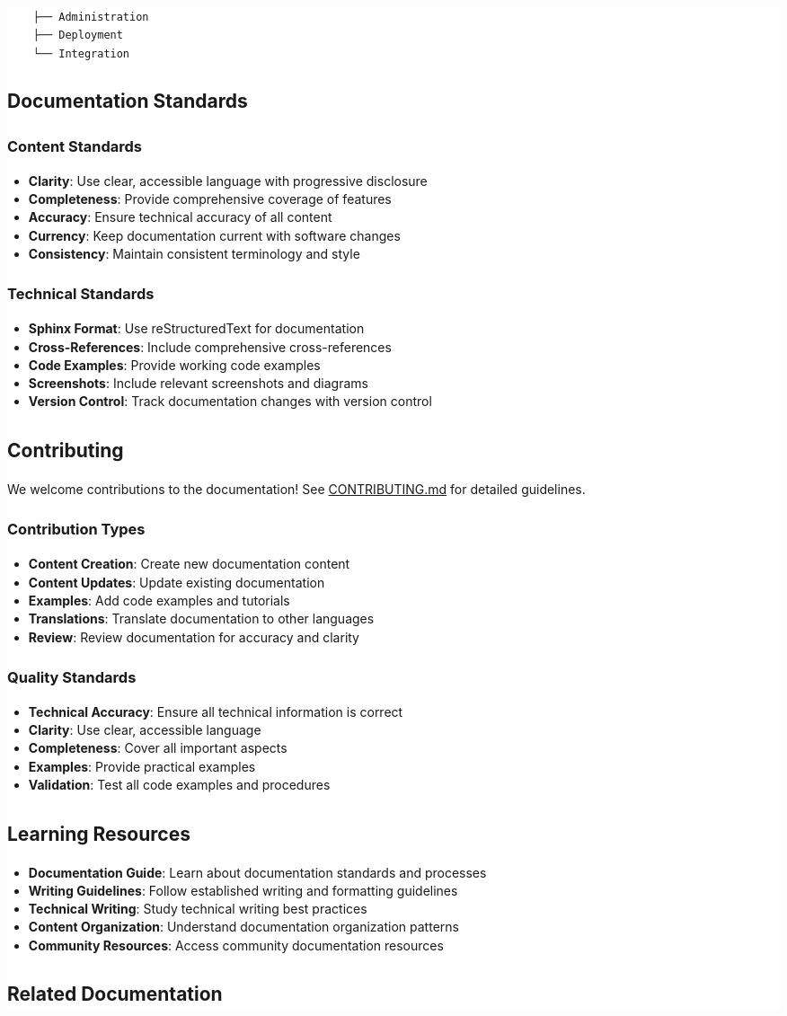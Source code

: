 ```rst
    ├── Administration
    ├── Deployment
    └── Integration
```

## Documentation Standards

### Content Standards
- **Clarity**: Use clear, accessible language with progressive disclosure
- **Completeness**: Provide comprehensive coverage of features
- **Accuracy**: Ensure technical accuracy of all content
- **Currency**: Keep documentation current with software changes
- **Consistency**: Maintain consistent terminology and style

### Technical Standards
- **Sphinx Format**: Use reStructuredText for documentation
- **Cross-References**: Include comprehensive cross-references
- **Code Examples**: Provide working code examples
- **Screenshots**: Include relevant screenshots and diagrams
- **Version Control**: Track documentation changes with version control

## Contributing

We welcome contributions to the documentation! See [CONTRIBUTING.md](../CONTRIBUTING.md) for detailed guidelines.

### Contribution Types
- **Content Creation**: Create new documentation content
- **Content Updates**: Update existing documentation
- **Examples**: Add code examples and tutorials
- **Translations**: Translate documentation to other languages
- **Review**: Review documentation for accuracy and clarity

### Quality Standards
- **Technical Accuracy**: Ensure all technical information is correct
- **Clarity**: Use clear, accessible language
- **Completeness**: Cover all important aspects
- **Examples**: Provide practical examples
- **Validation**: Test all code examples and procedures

## Learning Resources

- **Documentation Guide**: Learn about documentation standards and processes
- **Writing Guidelines**: Follow established writing and formatting guidelines
- **Technical Writing**: Study technical writing best practices
- **Content Organization**: Understand documentation organization patterns
- **Community Resources**: Access community documentation resources

## Related Documentation
